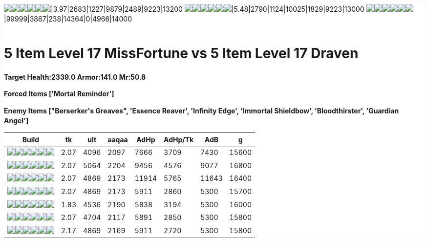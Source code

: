 ![](/item/3156.png)![](/item/3026.png)![](/item/6035.png)![](/item/3091.png)![](/item/1001.png)![](/item/1053.png)|3.97|2683|1227|9879|2489|9223|13200
![](/item/3139.png)![](/item/3156.png)![](/item/6035.png)![](/item/3026.png)![](/item/1001.png)![](/item/1053.png)|5.48|2790|1124|10025|1829|9223|13000
![](/item/3072.png)![](/item/3153.png)![](/item/3156.png)![](/item/6691.png)![](/item/1001.png)![](/item/1038.png)|99999|3867|238|14364|0|4966|14000




























































# 5 Item Level 17 MissFortune vs 5 Item Level 17 Draven

**Target Health:2339.0 Armor:141.0 Mr:50.8**


**Forced Items ['Mortal Reminder']**


**Enemy Items ["Berserker's Greaves", 'Essence Reaver', 'Infinity Edge', 'Immortal Shieldbow', 'Bloodthirster', 'Guardian Angel']**




Build | tk | ult | aaqaa | AdHp | AdHp/Tk | AdB | g
-|-|-|-|-|-|-|-
![](/item/3031.png)![](/item/3508.png)![](/item/3033.png)![](/item/6672.png)![](/item/6673.png)![](/item/1001.png)|2.07|4096|2097|7666|3709|7430|15600
![](/item/6672.png)![](/item/3142.png)![](/item/3026.png)![](/item/3033.png)![](/item/3074.png)![](/item/1038.png)|2.07|5064|2204|9456|4576|9077|16800
![](/item/6672.png)![](/item/3142.png)![](/item/3026.png)![](/item/3033.png)![](/item/6673.png)![](/item/1038.png)|2.07|4869|2173|11914|5765|11643|16400
![](/item/6672.png)![](/item/3142.png)![](/item/3156.png)![](/item/3033.png)![](/item/3508.png)![](/item/1053.png)|2.07|4869|2173|5911|2860|5300|15700
![](/item/6672.png)![](/item/3142.png)![](/item/3091.png)![](/item/3033.png)![](/item/3156.png)![](/item/1053.png)|1.83|4536|2190|5838|3194|5300|16000
![](/item/6672.png)![](/item/3142.png)![](/item/3139.png)![](/item/3033.png)![](/item/3156.png)![](/item/1053.png)|2.07|4704|2117|5891|2850|5300|15800
![](/item/3156.png)![](/item/3142.png)![](/item/3095.png)![](/item/3033.png)![](/item/3139.png)![](/item/1053.png)|2.17|4869|2169|5911|2720|5300|15800